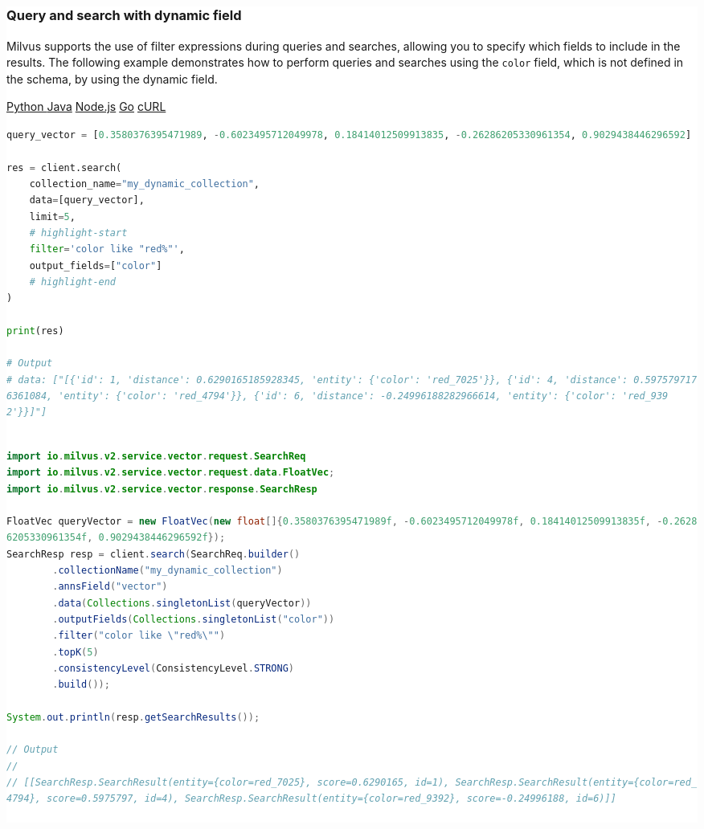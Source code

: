 ### Query and search with dynamic field​

Milvus supports the use of filter expressions during queries and searches, allowing you to specify which fields to include in the results. The following example demonstrates how to perform queries and searches using the `color` field, which is not defined in the schema, by using the dynamic field.​

<div class="multipleCode">
  <a href="#python">Python </a>
  <a href="#java">Java</a>
  <a href="#javascript">Node.js</a>
  <a href="#go">Go</a>
  <a href="#curl">cURL</a>
</div>

```python
query_vector = [0.3580376395471989, -0.6023495712049978, 0.18414012509913835, -0.26286205330961354, 0.9029438446296592]​
​
res = client.search(​
    collection_name="my_dynamic_collection",​
    data=[query_vector],​
    limit=5,​
    # highlight-start​
    filter='color like "red%"',​
    output_fields=["color"]​
    # highlight-end​
)​
​
print(res)​
​
# Output​
# data: ["[{'id': 1, 'distance': 0.6290165185928345, 'entity': {'color': 'red_7025'}}, {'id': 4, 'distance': 0.5975797176361084, 'entity': {'color': 'red_4794'}}, {'id': 6, 'distance': -0.24996188282966614, 'entity': {'color': 'red_9392'}}]"] ​
​

```

```java
import io.milvus.v2.service.vector.request.SearchReq​
import io.milvus.v2.service.vector.request.data.FloatVec;​
import io.milvus.v2.service.vector.response.SearchResp​
​
FloatVec queryVector = new FloatVec(new float[]{0.3580376395471989f, -0.6023495712049978f, 0.18414012509913835f, -0.26286205330961354f, 0.9029438446296592f});​
SearchResp resp = client.search(SearchReq.builder()​
        .collectionName("my_dynamic_collection")​
        .annsField("vector")​
        .data(Collections.singletonList(queryVector))​
        .outputFields(Collections.singletonList("color"))​
        .filter("color like \"red%\"")​
        .topK(5)​
        .consistencyLevel(ConsistencyLevel.STRONG)​
        .build());​
​
System.out.println(resp.getSearchResults());​
​
// Output​
//​
// [[SearchResp.SearchResult(entity={color=red_7025}, score=0.6290165, id=1), SearchResp.SearchResult(entity={color=red_4794}, score=0.5975797, id=4), SearchResp.SearchResult(entity={color=red_9392}, score=-0.24996188, id=6)]]​
​

```
